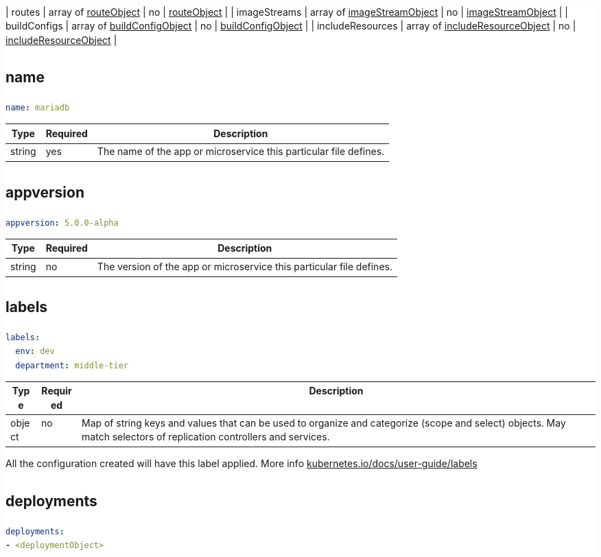 | routes            | array of [routeObject](#routeobject)                       | no       | [routeObject](#routeobject)                                                                                                                                        |
| imageStreams      | array of [imageStreamObject](#imagestreamobject)           | no       | [imageStreamObject](#imagestreamobject)                                                                                                                            |
| buildConfigs      | array of [buildConfigObject](#buildconfigobject)           | no       | [buildConfigObject](#buildconfigobject)                                                                                                                            |
| includeResources  | array of [includeResourceObject](#includeresourceobject)   | no       | [includeResourceObject](#includeresourceobject)                                                                                                                    |

## name

```yaml
name: mariadb
```

| Type   | Required | Description                                                       |
|--------|----------|-------------------------------------------------------------------|
| string | yes      | The name of the app or microservice this particular file defines. |


## appversion

```yaml
appversion: 5.0.0-alpha
```

| Type   | Required | Description                                                          |
|--------|----------|----------------------------------------------------------------------|
| string | no       | The version of the app or microservice this particular file defines. |


## labels

```yaml
labels:
  env: dev
  department: middle-tier
```

| Type   | Required | Description                                                                                                                                                        |
|--------|----------|--------------------------------------------------------------------------------------------------------------------------------------------------------------------|
| object | no       | Map of string keys and values that can be used to organize and categorize (scope and select) objects. May match selectors of replication controllers and services. |


All the configuration created will have this label applied.
More info [kubernetes.io/docs/user-guide/labels](http://kubernetes.io/docs/user-guide/labels)


## deployments

```yaml
deployments:
- <deploymentObject>
```
